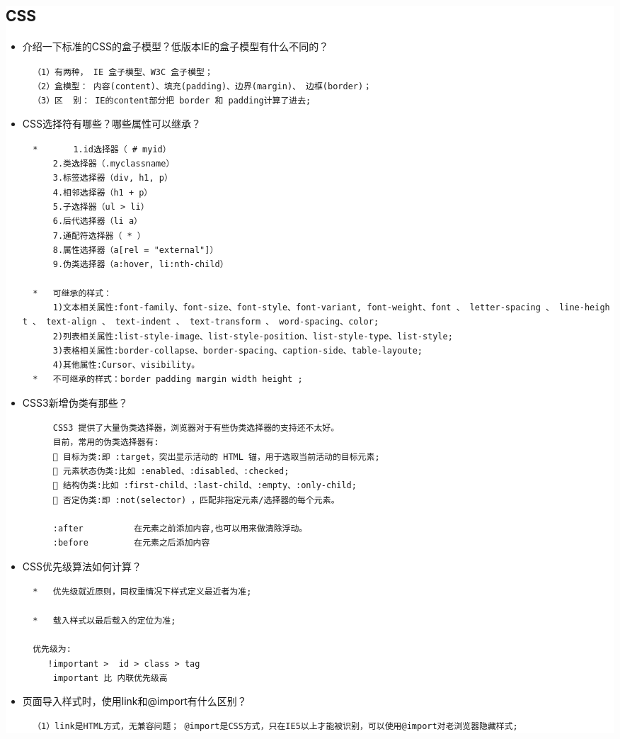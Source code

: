 ## <a name='css'>CSS</a>

- 介绍一下标准的CSS的盒子模型？低版本IE的盒子模型有什么不同的？

		（1）有两种， IE 盒子模型、W3C 盒子模型；
		（2）盒模型： 内容(content)、填充(padding)、边界(margin)、 边框(border)；
		（3）区  别： IE的content部分把 border 和 padding计算了进去;


- CSS选择符有哪些？哪些属性可以继承？

		*       1.id选择器（ # myid）
			2.类选择器（.myclassname）
			3.标签选择器（div, h1, p）
			4.相邻选择器（h1 + p）
			5.子选择器（ul > li）
			6.后代选择器（li a）
			7.通配符选择器（ * ）
			8.属性选择器（a[rel = "external"]）
			9.伪类选择器（a:hover, li:nth-child）

		*   可继承的样式： 
			1)文本相关属性:font-family、font-size、font-style、font-variant, font-weight、font 、 letter-spacing 、 line-height 、 text-align 、 text-indent 、 text-transform 、 word-spacing、color;
			2)列表相关属性:list-style-image、list-style-position、list-style-type、list-style; 
			3)表格相关属性:border-collapse、border-spacing、caption-side、table-layoute; 
			4)其他属性:Cursor、visibility。
		*   不可继承的样式：border padding margin width height ;


- CSS3新增伪类有那些？

			CSS3 提供了大量伪类选择器，浏览器对于有些伪类选择器的支持还不太好。
			目前，常用的伪类选择器有:
			 目标为类:即 :target，突出显示活动的 HTML 锚，用于选取当前活动的目标元素; 
			 元素状态伪类:比如 :enabled、:disabled、:checked;
			 结构伪类:比如 :first-child、:last-child、:empty、:only-child;
			 否定伪类:即 :not(selector) ，匹配非指定元素/选择器的每个元素。
			
			:after			在元素之前添加内容,也可以用来做清除浮动。
			:before			在元素之后添加内容


- CSS优先级算法如何计算？

		*   优先级就近原则，同权重情况下样式定义最近者为准;

		*   载入样式以最后载入的定位为准;

		优先级为:
		   !important >  id > class > tag
		   	important 比 内联优先级高


- 页面导入样式时，使用link和@import有什么区别？


		（1）link是HTML方式，无兼容问题； @import是CSS方式，只在IE5以上才能被识别，可以使用@import对老浏览器隐藏样式;
